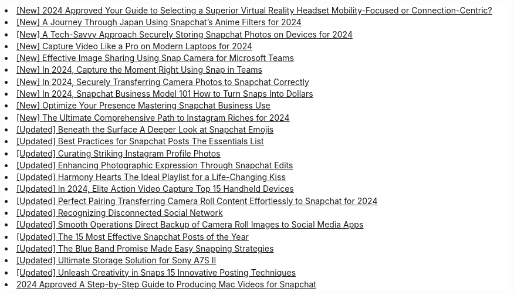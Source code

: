 <li><a href="https://fox-boxes.techidaily.com/new-2024-approved-your-guide-to-selecting-a-superior-virtual-reality-headset-mobility-focused-or-connection-centric/"><u>[New] 2024 Approved  Your Guide to Selecting a Superior Virtual Reality Headset  Mobility-Focused or Connection-Centric?</u></a></li>
<li><a href="https://snapchat-videos.techidaily.com/new-a-journey-through-japan-using-snapchats-anime-filters-for-2024/"><u>[New] A Journey Through Japan  Using Snapchat’s Anime Filters for 2024</u></a></li>
<li><a href="https://snapchat-videos.techidaily.com/new-a-tech-savvy-approach-securely-storing-snapchat-photos-on-devices-for-2024/"><u>[New] A Tech-Savvy Approach  Securely Storing Snapchat Photos on Devices for 2024</u></a></li>
<li><a href="https://remote-screen-capture.techidaily.com/new-capture-video-like-a-pro-on-modern-laptops-for-2024/"><u>[New] Capture Video Like a Pro on Modern Laptops for 2024</u></a></li>
<li><a href="https://snapchat-videos.techidaily.com/new-effective-image-sharing-using-snap-camera-for-microsoft-teams/"><u>[New] Effective Image Sharing  Using Snap Camera for Microsoft Teams</u></a></li>
<li><a href="https://snapchat-videos.techidaily.com/new-in-2024-capture-the-moment-right-using-snap-in-teams/"><u>[New] In 2024, Capture the Moment Right  Using Snap in Teams</u></a></li>
<li><a href="https://snapchat-videos.techidaily.com/new-in-2024-securely-transferring-camera-photos-to-snapchat-correctly/"><u>[New] In 2024, Securely Transferring Camera Photos to Snapchat Correctly</u></a></li>
<li><a href="https://snapchat-videos.techidaily.com/new-in-2024-snapchat-business-model-101-how-to-turn-snaps-into-dollars/"><u>[New] In 2024, Snapchat Business Model 101  How to Turn Snaps Into Dollars</u></a></li>
<li><a href="https://snapchat-videos.techidaily.com/new-optimize-your-presence-mastering-snapchat-business-use/"><u>[New] Optimize Your Presence  Mastering Snapchat Business Use</u></a></li>
<li><a href="https://instagram-clips.techidaily.com/new-the-ultimate-comprehensive-path-to-instagram-riches-for-2024/"><u>[New] The Ultimate Comprehensive Path to Instagram Riches for 2024</u></a></li>
<li><a href="https://snapchat-videos.techidaily.com/updated-beneath-the-surface-a-deeper-look-at-snapchat-emojis/"><u>[Updated] Beneath the Surface  A Deeper Look at Snapchat Emojis</u></a></li>
<li><a href="https://snapchat-videos.techidaily.com/updated-best-practices-for-snapchat-posts-the-essentials-list/"><u>[Updated] Best Practices for Snapchat Posts  The Essentials List</u></a></li>
<li><a href="https://instagram-video-recordings.techidaily.com/updated-curating-striking-instagram-profile-photos/"><u>[Updated] Curating Striking Instagram Profile Photos</u></a></li>
<li><a href="https://snapchat-videos.techidaily.com/updated-enhancing-photographic-expression-through-snapchat-edits/"><u>[Updated] Enhancing Photographic Expression Through Snapchat Edits</u></a></li>
<li><a href="https://fox-http.techidaily.com/updated-harmony-hearts-the-ideal-playlist-for-a-life-changing-kiss/"><u>[Updated] Harmony Hearts  The Ideal Playlist for a Life-Changing Kiss</u></a></li>
<li><a href="https://fox-http.techidaily.com/updated-in-2024-elite-action-video-capture-top-15-handheld-devices/"><u>[Updated] In 2024, Elite Action Video Capture  Top 15 Handheld Devices</u></a></li>
<li><a href="https://snapchat-videos.techidaily.com/updated-perfect-pairing-transferring-camera-roll-content-effortlessly-to-snapchat-for-2024/"><u>[Updated] Perfect Pairing  Transferring Camera Roll Content Effortlessly to Snapchat for 2024</u></a></li>
<li><a href="https://snapchat-videos.techidaily.com/updated-recognizing-disconnected-social-network/"><u>[Updated] Recognizing Disconnected Social Network</u></a></li>
<li><a href="https://snapchat-videos.techidaily.com/updated-smooth-operations-direct-backup-of-camera-roll-images-to-social-media-apps/"><u>[Updated] Smooth Operations  Direct Backup of Camera Roll Images to Social Media Apps</u></a></li>
<li><a href="https://snapchat-videos.techidaily.com/updated-the-15-most-effective-snapchat-posts-of-the-year/"><u>[Updated] The 15 Most Effective Snapchat Posts of the Year</u></a></li>
<li><a href="https://snapchat-videos.techidaily.com/updated-the-blue-band-promise-made-easy-snapping-strategies/"><u>[Updated] The Blue Band Promise Made Easy  Snapping Strategies</u></a></li>
<li><a href="https://some-skills.techidaily.com/updated-ultimate-storage-solution-for-sony-a7s-ii/"><u>[Updated] Ultimate Storage Solution for Sony A7S II</u></a></li>
<li><a href="https://snapchat-videos.techidaily.com/updated-unleash-creativity-in-snaps-15-innovative-posting-techniques/"><u>[Updated] Unleash Creativity in Snaps  15 Innovative Posting Techniques</u></a></li>
<li><a href="https://snapchat-videos.techidaily.com/2024-approved-a-step-by-step-guide-to-producing-mac-videos-for-snapchat/"><u>2024 Approved  A Step-by-Step Guide to Producing Mac Videos for Snapchat</u></a></li>